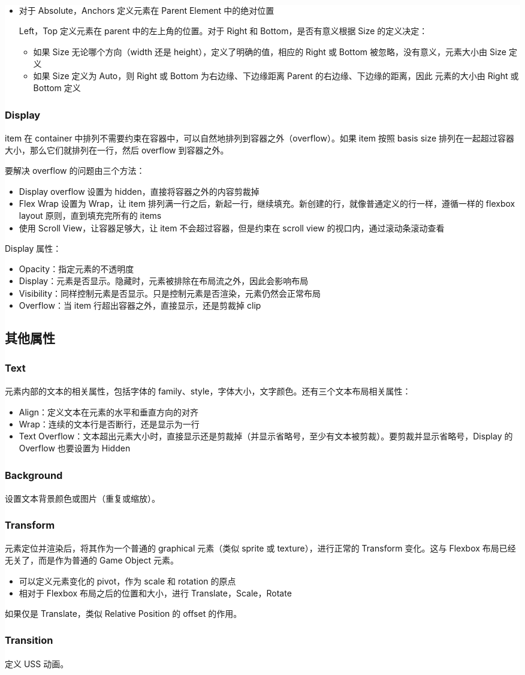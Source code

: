 - 对于 Absolute，Anchors 定义元素在 Parent Element 中的绝对位置

  Left，Top 定义元素在 parent 中的左上角的位置。对于 Right 和 Bottom，是否有意义根据 Size 的定义决定：

  - 如果 Size 无论哪个方向（width 还是 height），定义了明确的值，相应的 Right 或 Bottom 被忽略，没有意义，元素大小由 Size 定义
  - 如果 Size 定义为 Auto，则 Right 或 Bottom 为右边缘、下边缘距离 Parent 的右边缘、下边缘的距离，因此 元素的大小由 Right 或 Bottom 定义

### Display

item 在 container 中排列不需要约束在容器中，可以自然地排列到容器之外（overflow）。如果 item 按照 basis size 排列在一起超过容器大小，那么它们就排列在一行，然后 overflow 到容器之外。

要解决 overflow 的问题由三个方法：

- Display overflow 设置为 hidden，直接将容器之外的内容剪裁掉
- Flex Wrap 设置为 Wrap，让 item 排列满一行之后，新起一行，继续填充。新创建的行，就像普通定义的行一样，遵循一样的 flexbox layout 原则，直到填充完所有的 items
- 使用 Scroll View，让容器足够大，让 item 不会超过容器，但是约束在 scroll view 的视口内，通过滚动条滚动查看

Display 属性：

- Opacity：指定元素的不透明度
- Display：元素是否显示。隐藏时，元素被排除在布局流之外，因此会影响布局
- Visibility：同样控制元素是否显示。只是控制元素是否渲染，元素仍然会正常布局
- Overflow：当 item 行超出容器之外，直接显示，还是剪裁掉 clip

## 其他属性

### Text

元素内部的文本的相关属性，包括字体的 family、style，字体大小，文字颜色。还有三个文本布局相关属性：

- Align：定义文本在元素的水平和垂直方向的对齐
- Wrap：连续的文本行是否断行，还是显示为一行
- Text Overflow：文本超出元素大小时，直接显示还是剪裁掉（并显示省略号，至少有文本被剪裁）。要剪裁并显示省略号，Display 的 Overflow 也要设置为 Hidden

### Background

设置文本背景颜色或图片（重复或缩放）。

### Transform

元素定位并渲染后，将其作为一个普通的 graphical 元素（类似 sprite 或 texture），进行正常的 Transform 变化。这与 Flexbox 布局已经无关了，而是作为普通的 Game Object 元素。

- 可以定义元素变化的 pivot，作为 scale 和 rotation 的原点
- 相对于 Flexbox 布局之后的位置和大小，进行 Translate，Scale，Rotate

如果仅是 Translate，类似 Relative Position 的 offset 的作用。

### Transition

定义 USS 动画。
